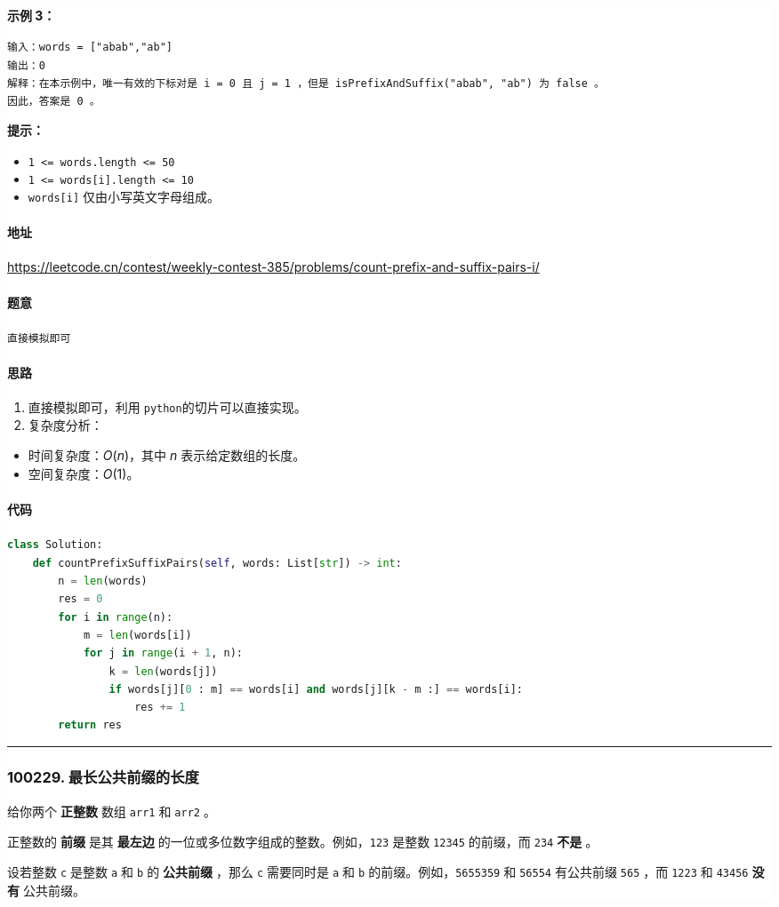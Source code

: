 **示例 3：**

```
输入：words = ["abab","ab"]
输出：0
解释：在本示例中，唯一有效的下标对是 i = 0 且 j = 1 ，但是 isPrefixAndSuffix("abab", "ab") 为 false 。
因此，答案是 0 。
```

 

**提示：**

- `1 <= words.length <= 50`
- `1 <= words[i].length <= 10`
- `words[i]` 仅由小写英文字母组成。

#### 地址

https://leetcode.cn/contest/weekly-contest-385/problems/count-prefix-and-suffix-pairs-i/

#### 题意

    直接模拟即可

#### 思路

1. 直接模拟即可，利用 `python`的切片可以直接实现。
2. 复杂度分析：

+ 时间复杂度：$O(n)$，其中 $n$ 表示给定数组的长度。
+ 空间复杂度：$O(1)$。

#### 代码

```python
class Solution:
    def countPrefixSuffixPairs(self, words: List[str]) -> int:
        n = len(words)
        res = 0
        for i in range(n):
            m = len(words[i])
            for j in range(i + 1, n):
                k = len(words[j])
                if words[j][0 : m] == words[i] and words[j][k - m :] == words[i]:
                    res += 1
        return res
```

----

### 100229. 最长公共前缀的长度

给你两个 **正整数** 数组 `arr1` 和 `arr2` 。

正整数的 **前缀** 是其 **最左边** 的一位或多位数字组成的整数。例如，`123` 是整数 `12345` 的前缀，而 `234` **不是** 。

设若整数 `c` 是整数 `a` 和 `b` 的 **公共前缀** ，那么 `c` 需要同时是 `a` 和 `b` 的前缀。例如，`5655359` 和 `56554` 有公共前缀 `565` ，而 `1223` 和 `43456` **没有** 公共前缀。
